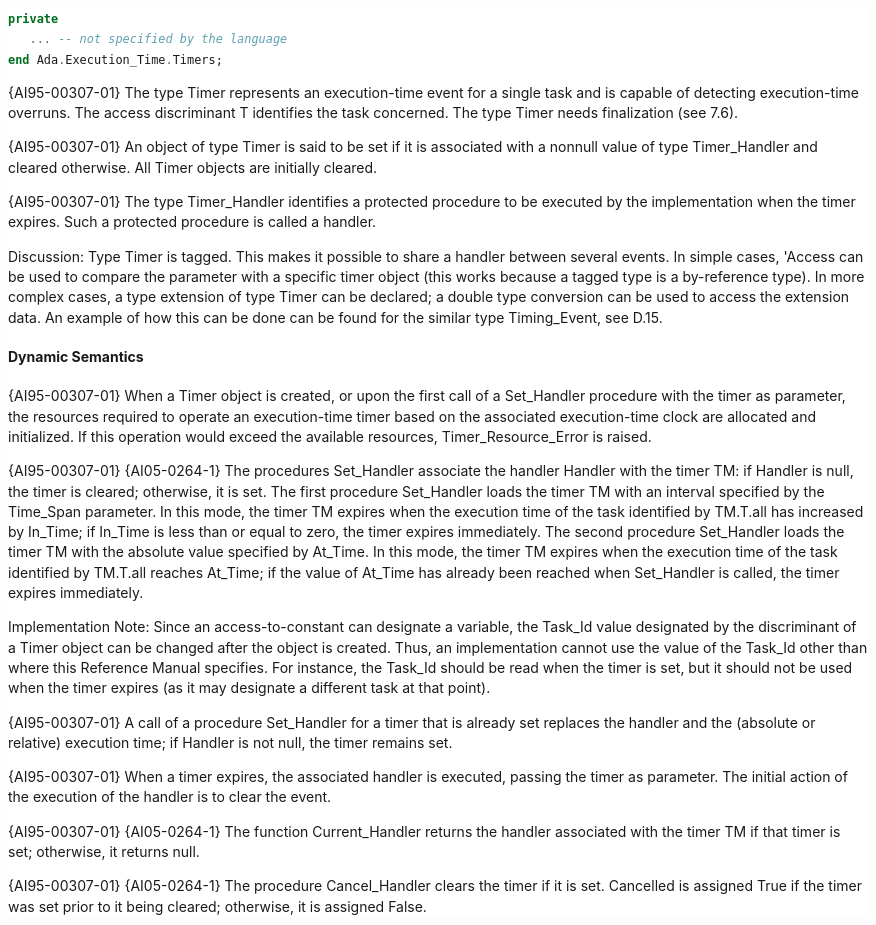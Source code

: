 ```ada
private
   ... -- not specified by the language
end Ada.Execution_Time.Timers;

```

{AI95-00307-01} The type Timer represents an execution-time event for a single task and is capable of detecting execution-time overruns. The access discriminant T identifies the task concerned. The type Timer needs finalization (see 7.6).

{AI95-00307-01} An object of type Timer is said to be set if it is associated with a nonnull value of type Timer_Handler and cleared otherwise. All Timer objects are initially cleared. 

{AI95-00307-01} The type Timer_Handler identifies a protected procedure to be executed by the implementation when the timer expires. Such a protected procedure is called a handler. 

Discussion: Type Timer is tagged. This makes it possible to share a handler between several events. In simple cases, 'Access can be used to compare the parameter with a specific timer object (this works because a tagged type is a by-reference type). In more complex cases, a type extension of type Timer can be declared; a double type conversion can be used to access the extension data. An example of how this can be done can be found for the similar type Timing_Event, see D.15. 


#### Dynamic Semantics

{AI95-00307-01} When a Timer object is created, or upon the first call of a Set_Handler procedure with the timer as parameter, the resources required to operate an execution-time timer based on the associated execution-time clock are allocated and initialized. If this operation would exceed the available resources, Timer_Resource_Error is raised.

{AI95-00307-01} {AI05-0264-1} The procedures Set_Handler associate the handler Handler with the timer TM: if Handler is null, the timer is cleared; otherwise, it is set. The first procedure Set_Handler loads the timer TM with an interval specified by the Time_Span parameter. In this mode, the timer TM expires when the execution time of the task identified by TM.T.all has increased by In_Time; if In_Time is less than or equal to zero, the timer expires immediately. The second procedure Set_Handler loads the timer TM with the absolute value specified by At_Time. In this mode, the timer TM expires when the execution time of the task identified by TM.T.all reaches At_Time; if the value of At_Time has already been reached when Set_Handler is called, the timer expires immediately.

Implementation Note: Since an access-to-constant can designate a variable, the Task_Id value designated by the discriminant of a Timer object can be changed after the object is created. Thus, an implementation cannot use the value of the Task_Id other than where this Reference Manual specifies. For instance, the Task_Id should be read when the timer is set, but it should not be used when the timer expires (as it may designate a different task at that point). 

{AI95-00307-01} A call of a procedure Set_Handler for a timer that is already set replaces the handler and the (absolute or relative) execution time; if Handler is not null, the timer remains set.

{AI95-00307-01} When a timer expires, the associated handler is executed, passing the timer as parameter. The initial action of the execution of the handler is to clear the event.

{AI95-00307-01} {AI05-0264-1} The function Current_Handler returns the handler associated with the timer TM if that timer is set; otherwise, it returns null.

{AI95-00307-01} {AI05-0264-1} The procedure Cancel_Handler clears the timer if it is set. Cancelled is assigned True if the timer was set prior to it being cleared; otherwise, it is assigned False.
